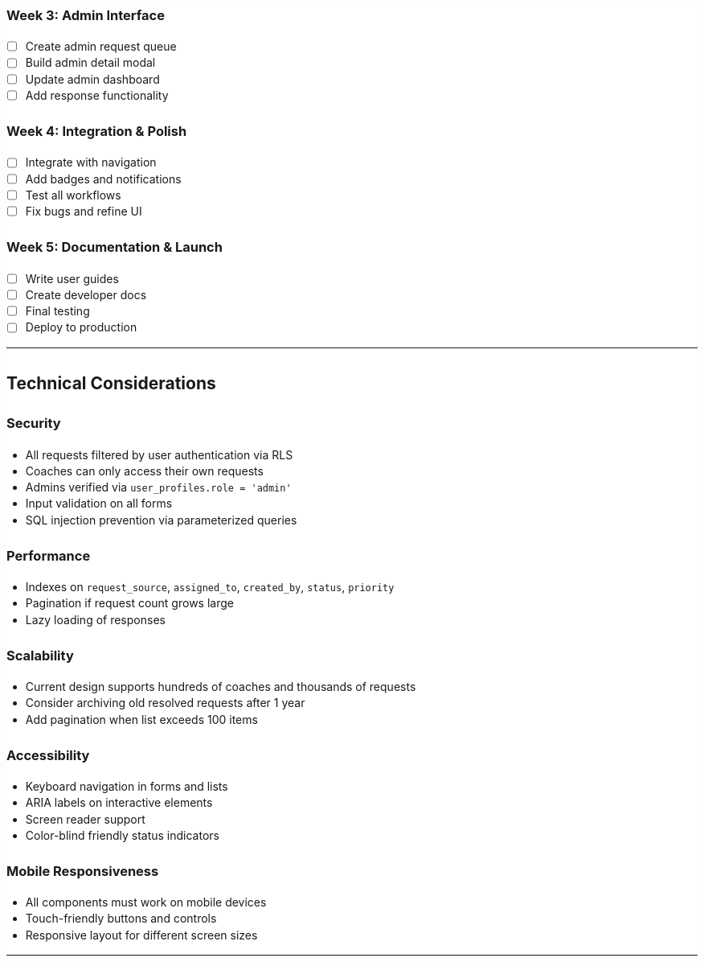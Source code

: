 ### Week 3: Admin Interface
- [ ] Create admin request queue
- [ ] Build admin detail modal
- [ ] Update admin dashboard
- [ ] Add response functionality

### Week 4: Integration & Polish
- [ ] Integrate with navigation
- [ ] Add badges and notifications
- [ ] Test all workflows
- [ ] Fix bugs and refine UI

### Week 5: Documentation & Launch
- [ ] Write user guides
- [ ] Create developer docs
- [ ] Final testing
- [ ] Deploy to production

---

## Technical Considerations

### Security
- All requests filtered by user authentication via RLS
- Coaches can only access their own requests
- Admins verified via `user_profiles.role = 'admin'`
- Input validation on all forms
- SQL injection prevention via parameterized queries

### Performance
- Indexes on `request_source`, `assigned_to`, `created_by`, `status`, `priority`
- Pagination if request count grows large
- Lazy loading of responses

### Scalability
- Current design supports hundreds of coaches and thousands of requests
- Consider archiving old resolved requests after 1 year
- Add pagination when list exceeds 100 items

### Accessibility
- Keyboard navigation in forms and lists
- ARIA labels on interactive elements
- Screen reader support
- Color-blind friendly status indicators

### Mobile Responsiveness
- All components must work on mobile devices
- Touch-friendly buttons and controls
- Responsive layout for different screen sizes

---